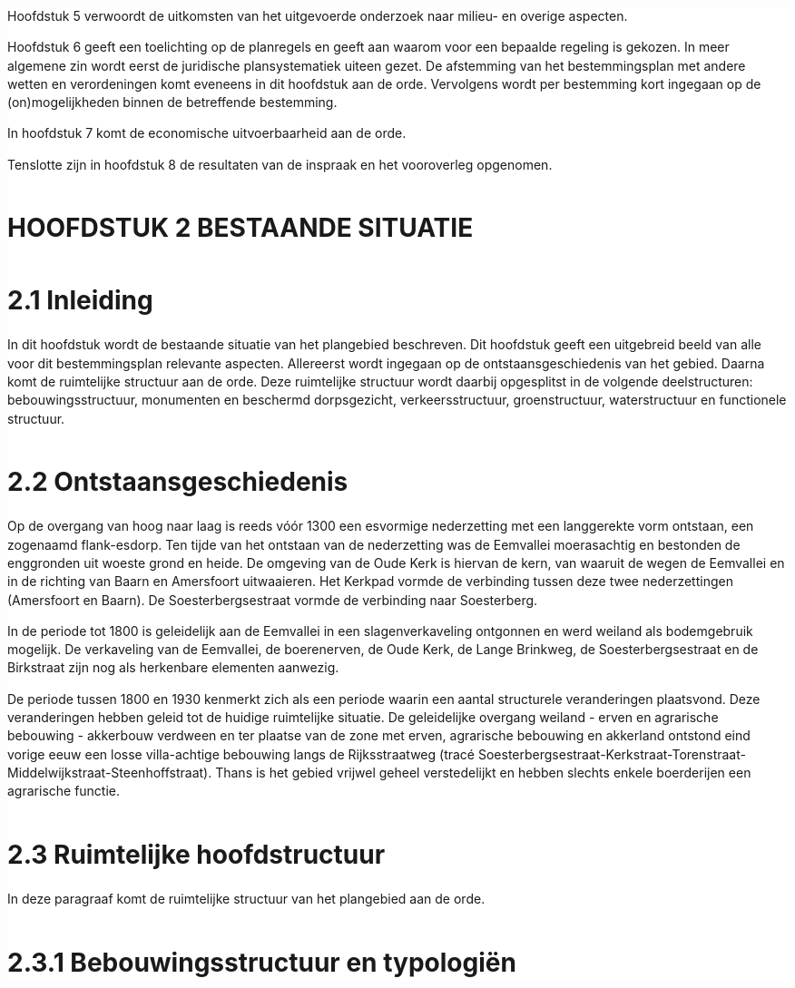 Hoofdstuk 5 verwoordt de uitkomsten van het uitgevoerde onderzoek naar milieu- en overige aspecten.

Hoofdstuk 6 geeft een toelichting op de planregels en geeft aan waarom voor een bepaalde regeling is gekozen. In meer algemene zin wordt eerst de juridische plansystematiek uiteen gezet. De afstemming van het bestemmingsplan met andere wetten en verordeningen komt eveneens in dit hoofdstuk aan de orde. Vervolgens wordt per bestemming kort ingegaan op de (on)mogelijkheden binnen de betreffende bestemming.

In hoofdstuk 7 komt de economische uitvoerbaarheid aan de orde.

Tenslotte zijn in hoofdstuk 8 de resultaten van de inspraak en het vooroverleg opgenomen.

# **HOOFDSTUK 2 BESTAANDE SITUATIE**

# **2.1 Inleiding**

In dit hoofdstuk wordt de bestaande situatie van het plangebied beschreven. Dit hoofdstuk geeft een uitgebreid beeld van alle voor dit bestemmingsplan relevante aspecten. Allereerst wordt ingegaan op de ontstaansgeschiedenis van het gebied. Daarna komt de ruimtelijke structuur aan de orde. Deze ruimtelijke structuur wordt daarbij opgesplitst in de volgende deelstructuren: bebouwingsstructuur, monumenten en beschermd dorpsgezicht, verkeersstructuur, groenstructuur, waterstructuur en functionele structuur.

# **2.2 Ontstaansgeschiedenis**

Op de overgang van hoog naar laag is reeds vóór 1300 een esvormige nederzetting met een langgerekte vorm ontstaan, een zogenaamd flank-esdorp. Ten tijde van het ontstaan van de nederzetting was de Eemvallei moerasachtig en bestonden de enggronden uit woeste grond en heide. De omgeving van de Oude Kerk is hiervan de kern, van waaruit de wegen de Eemvallei en in de richting van Baarn en Amersfoort uitwaaieren. Het Kerkpad vormde de verbinding tussen deze twee nederzettingen (Amersfoort en Baarn). De Soesterbergsestraat vormde de verbinding naar Soesterberg.

In de periode tot 1800 is geleidelijk aan de Eemvallei in een slagenverkaveling ontgonnen en werd weiland als bodemgebruik mogelijk. De verkaveling van de Eemvallei, de boerenerven, de Oude Kerk, de Lange Brinkweg, de Soesterbergsestraat en de Birkstraat zijn nog als herkenbare elementen aanwezig.

De periode tussen 1800 en 1930 kenmerkt zich als een periode waarin een aantal structurele veranderingen plaatsvond. Deze veranderingen hebben geleid tot de huidige ruimtelijke situatie. De geleidelijke overgang weiland - erven en agrarische bebouwing - akkerbouw verdween en ter plaatse van de zone met erven, agrarische bebouwing en akkerland ontstond eind vorige eeuw een losse villa-achtige bebouwing langs de Rijksstraatweg (tracé Soesterbergsestraat-Kerkstraat-Torenstraat-Middelwijkstraat-Steenhoffstraat). Thans is het gebied vrijwel geheel verstedelijkt en hebben slechts enkele boerderijen een agrarische functie.

# **2.3 Ruimtelijke hoofdstructuur**

In deze paragraaf komt de ruimtelijke structuur van het plangebied aan de orde.

# **2.3.1 Bebouwingsstructuur en typologiën**
